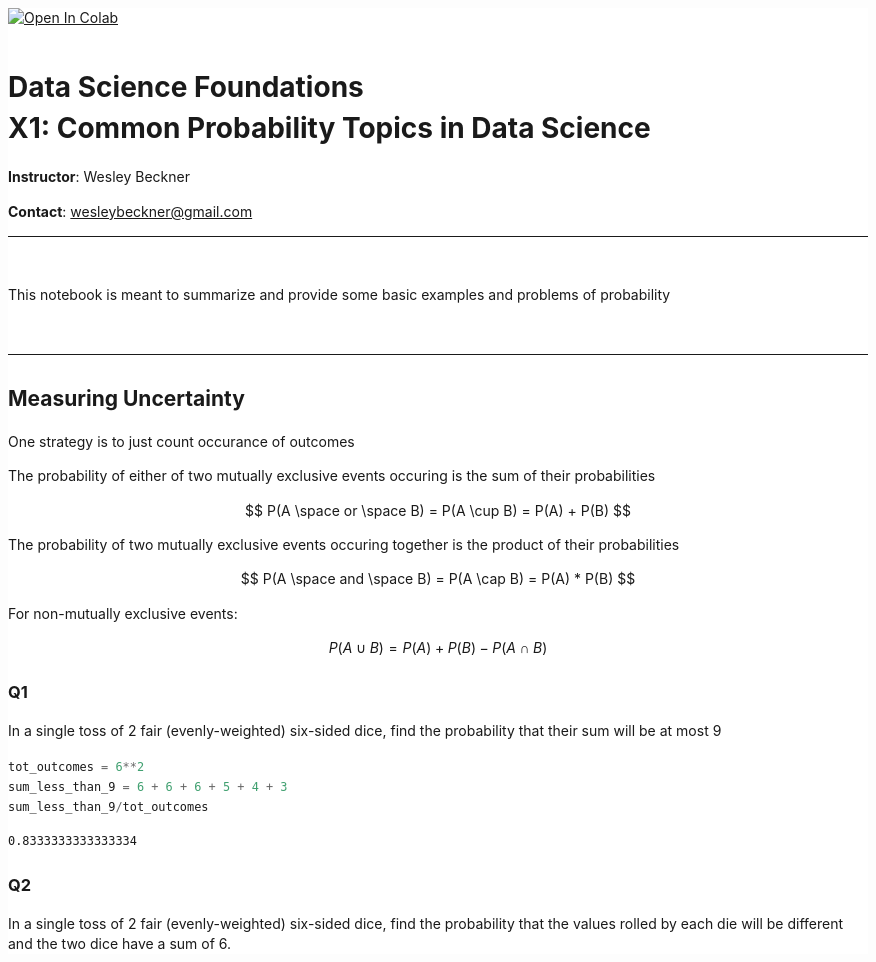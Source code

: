 <a href="https://colab.research.google.com/github/wesleybeckner/data_science_foundations/blob/main/notebooks/extras/X2_Probability.ipynb" target="_parent"><img src="https://colab.research.google.com/assets/colab-badge.svg" alt="Open In Colab"/></a>

# Data Science Foundations <br> X1: Common Probability Topics in Data Science

**Instructor**: Wesley Beckner

**Contact**: wesleybeckner@gmail.com

---

<br>

This notebook is meant to summarize and provide some basic examples and problems of probability

<br>

---

## Measuring Uncertainty

One strategy is to just count occurance of outcomes

The probability of either of two mutually exclusive events occuring is the sum of their probabilities

$$ P(A \space or \space B) = P(A \cup B) = P(A) + P(B) $$

The probability of two mutually exclusive events occuring together is the product of their probabilities

$$ P(A \space and \space B) = P(A \cap B) = P(A) * P(B) $$

For non-mutually exclusive events:

$$ P (A \cup B) = P(A) + P(B) - P(A \cap B) $$

### Q1

In a single toss of 2 fair (evenly-weighted) six-sided dice, find the probability that their sum will be at most 9


```python
tot_outcomes = 6**2
sum_less_than_9 = 6 + 6 + 6 + 5 + 4 + 3
sum_less_than_9/tot_outcomes
```




    0.8333333333333334



### Q2

In a single toss of 2 fair (evenly-weighted) six-sided dice, find the probability that the values rolled by each die will be different and the two dice have a sum of 6.
